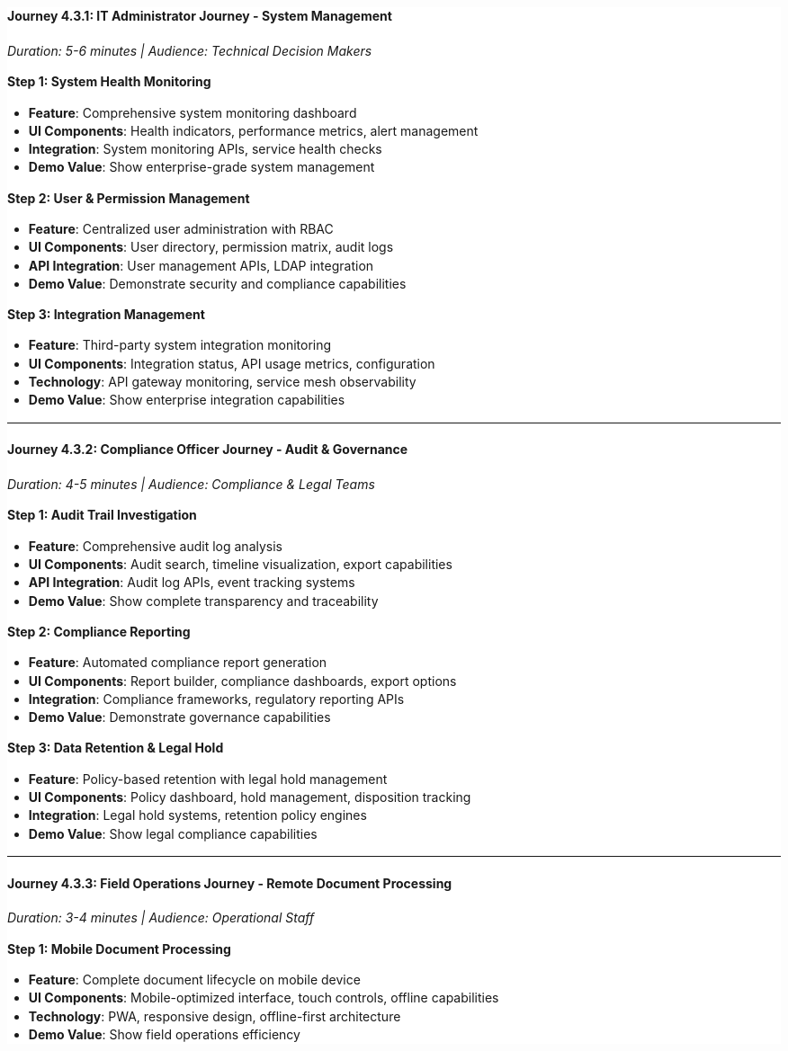 #### **Journey 4.3.1: IT Administrator Journey - System Management**
*Duration: 5-6 minutes | Audience: Technical Decision Makers*

**Step 1: System Health Monitoring**
- **Feature**: Comprehensive system monitoring dashboard
- **UI Components**: Health indicators, performance metrics, alert management
- **Integration**: System monitoring APIs, service health checks
- **Demo Value**: Show enterprise-grade system management

**Step 2: User & Permission Management**
- **Feature**: Centralized user administration with RBAC
- **UI Components**: User directory, permission matrix, audit logs
- **API Integration**: User management APIs, LDAP integration
- **Demo Value**: Demonstrate security and compliance capabilities

**Step 3: Integration Management**
- **Feature**: Third-party system integration monitoring
- **UI Components**: Integration status, API usage metrics, configuration
- **Technology**: API gateway monitoring, service mesh observability
- **Demo Value**: Show enterprise integration capabilities

---

#### **Journey 4.3.2: Compliance Officer Journey - Audit & Governance**
*Duration: 4-5 minutes | Audience: Compliance & Legal Teams*

**Step 1: Audit Trail Investigation**
- **Feature**: Comprehensive audit log analysis
- **UI Components**: Audit search, timeline visualization, export capabilities
- **API Integration**: Audit log APIs, event tracking systems
- **Demo Value**: Show complete transparency and traceability

**Step 2: Compliance Reporting**
- **Feature**: Automated compliance report generation
- **UI Components**: Report builder, compliance dashboards, export options
- **Integration**: Compliance frameworks, regulatory reporting APIs
- **Demo Value**: Demonstrate governance capabilities

**Step 3: Data Retention & Legal Hold**
- **Feature**: Policy-based retention with legal hold management
- **UI Components**: Policy dashboard, hold management, disposition tracking
- **Integration**: Legal hold systems, retention policy engines
- **Demo Value**: Show legal compliance capabilities

---

#### **Journey 4.3.3: Field Operations Journey - Remote Document Processing**
*Duration: 3-4 minutes | Audience: Operational Staff*

**Step 1: Mobile Document Processing**
- **Feature**: Complete document lifecycle on mobile device
- **UI Components**: Mobile-optimized interface, touch controls, offline capabilities
- **Technology**: PWA, responsive design, offline-first architecture
- **Demo Value**: Show field operations efficiency
